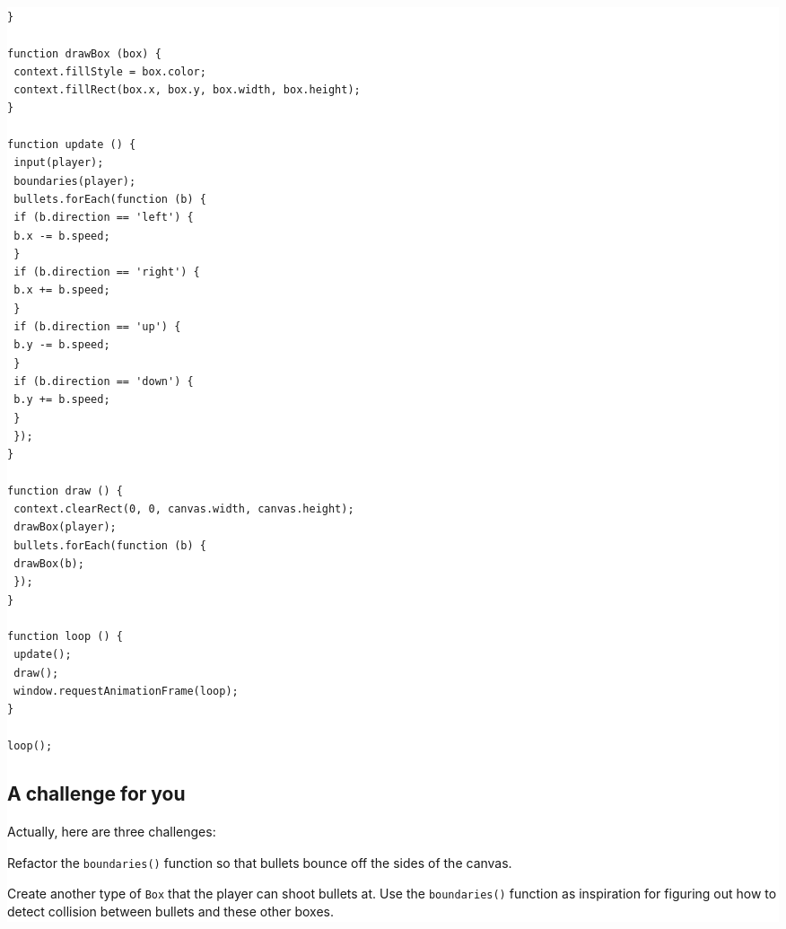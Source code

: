 ```
}

function drawBox (box) {
 context.fillStyle = box.color;
 context.fillRect(box.x, box.y, box.width, box.height);
}

function update () {
 input(player);
 boundaries(player);
 bullets.forEach(function (b) {
 if (b.direction == 'left') {
 b.x -= b.speed;
 }
 if (b.direction == 'right') {
 b.x += b.speed;
 }
 if (b.direction == 'up') {
 b.y -= b.speed;
 }
 if (b.direction == 'down') {
 b.y += b.speed;
 }
 });
}

function draw () {
 context.clearRect(0, 0, canvas.width, canvas.height);
 drawBox(player);
 bullets.forEach(function (b) {
 drawBox(b);
 });
}

function loop () {
 update();
 draw();
 window.requestAnimationFrame(loop);
}

loop();
```

## A challenge for you

Actually, here are three challenges:

Refactor the `boundaries()` function so that bullets bounce off the sides of the canvas.

Create another type of `Box` that the player can shoot bullets at. Use the `boundaries()` function as inspiration for figuring out how to detect collision between bullets and these other boxes.
